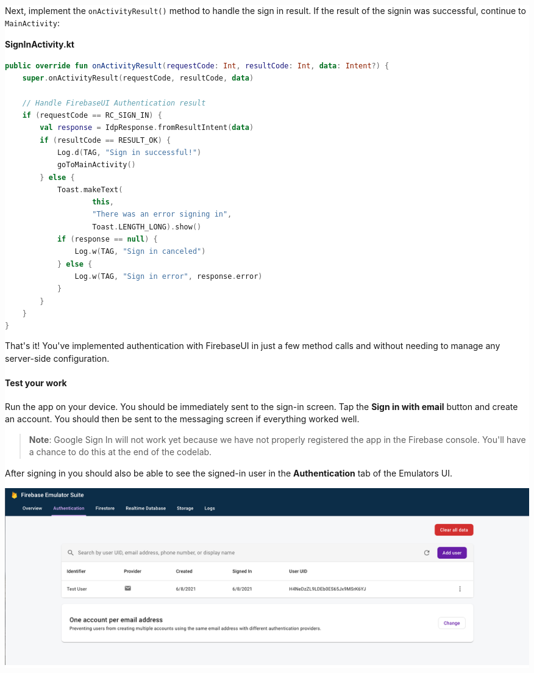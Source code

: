 Next, implement the `onActivityResult()` method to handle the sign in result. If the result of the signin was successful, continue to `MainActivity`:

**SignInActivity.kt**

```kotlin
public override fun onActivityResult(requestCode: Int, resultCode: Int, data: Intent?) {
    super.onActivityResult(requestCode, resultCode, data)

    // Handle FirebaseUI Authentication result
    if (requestCode == RC_SIGN_IN) {
        val response = IdpResponse.fromResultIntent(data)
        if (resultCode == RESULT_OK) {
            Log.d(TAG, "Sign in successful!")
            goToMainActivity()
        } else {
            Toast.makeText(
                    this,
                    "There was an error signing in",
                    Toast.LENGTH_LONG).show()
            if (response == null) {
                Log.w(TAG, "Sign in canceled")
            } else {
                Log.w(TAG, "Sign in error", response.error)
            }
        }
    }
}
```

That's it! You've implemented authentication with FirebaseUI in just a few method calls and without needing to manage any server-side configuration.

#### Test your work

Run the app on your device. You should be immediately sent to the sign-in screen. Tap the **Sign in with email** button and create an account. You should then be sent to the messaging screen if everything worked well.

> **Note**: Google Sign In will not work yet because we have not properly registered the app in the Firebase console. You'll have a chance to do this at the end of the codelab.

After signing in you should also be able to see the signed-in user in the **Authentication** tab of the Emulators UI.

<img src="img/emulators-auth-user.png" />
